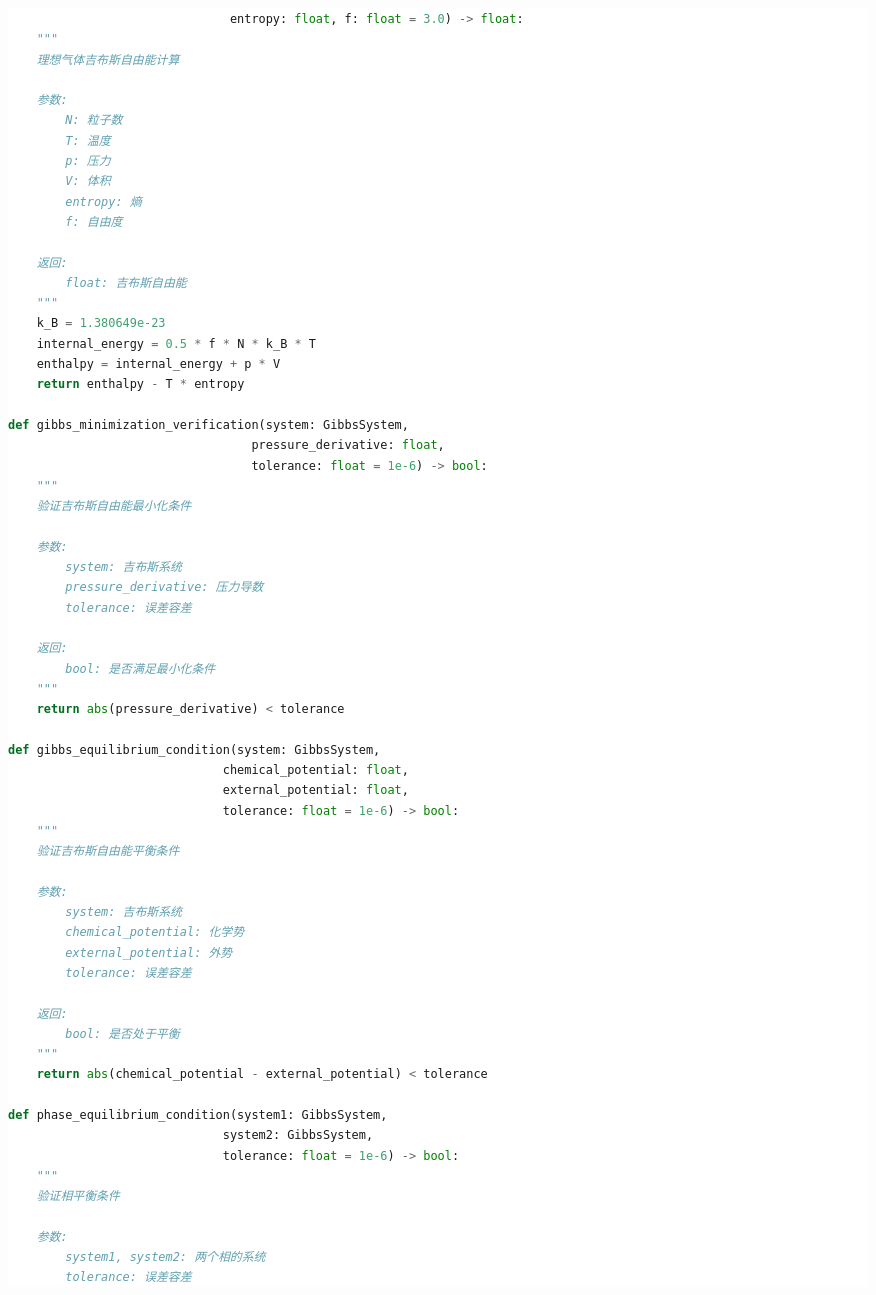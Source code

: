 ```python
                               entropy: float, f: float = 3.0) -> float:
    """
    理想气体吉布斯自由能计算
    
    参数:
        N: 粒子数
        T: 温度
        p: 压力
        V: 体积
        entropy: 熵
        f: 自由度
    
    返回:
        float: 吉布斯自由能
    """
    k_B = 1.380649e-23
    internal_energy = 0.5 * f * N * k_B * T
    enthalpy = internal_energy + p * V
    return enthalpy - T * entropy

def gibbs_minimization_verification(system: GibbsSystem,
                                  pressure_derivative: float,
                                  tolerance: float = 1e-6) -> bool:
    """
    验证吉布斯自由能最小化条件
    
    参数:
        system: 吉布斯系统
        pressure_derivative: 压力导数
        tolerance: 误差容差
    
    返回:
        bool: 是否满足最小化条件
    """
    return abs(pressure_derivative) < tolerance

def gibbs_equilibrium_condition(system: GibbsSystem,
                              chemical_potential: float,
                              external_potential: float,
                              tolerance: float = 1e-6) -> bool:
    """
    验证吉布斯自由能平衡条件
    
    参数:
        system: 吉布斯系统
        chemical_potential: 化学势
        external_potential: 外势
        tolerance: 误差容差
    
    返回:
        bool: 是否处于平衡
    """
    return abs(chemical_potential - external_potential) < tolerance

def phase_equilibrium_condition(system1: GibbsSystem,
                              system2: GibbsSystem,
                              tolerance: float = 1e-6) -> bool:
    """
    验证相平衡条件
    
    参数:
        system1, system2: 两个相的系统
        tolerance: 误差容差
```
